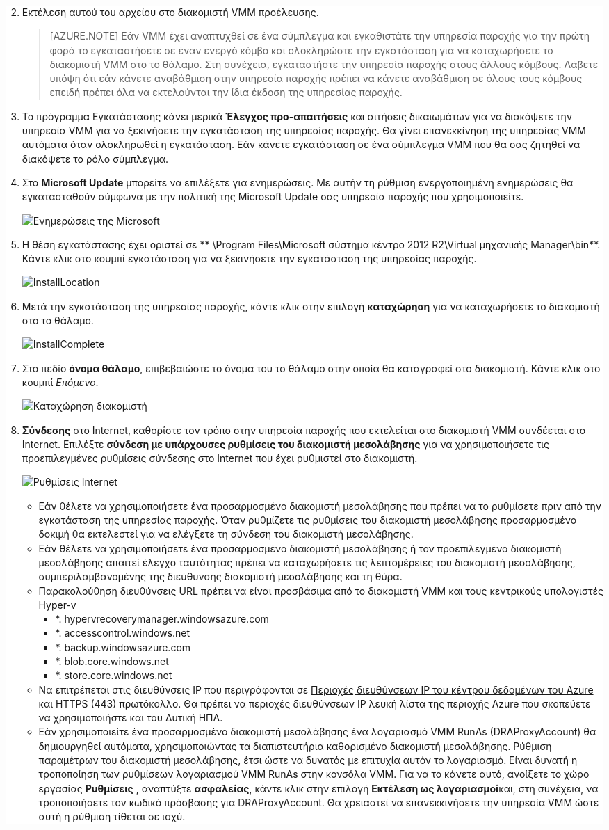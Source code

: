 2. Εκτέλεση αυτού του αρχείου στο διακομιστή VMM προέλευσης.

    >[AZURE.NOTE] Εάν VMM έχει αναπτυχθεί σε ένα σύμπλεγμα και εγκαθιστάτε την υπηρεσία παροχής για την πρώτη φορά το εγκαταστήσετε σε έναν ενεργό κόμβο και ολοκληρώστε την εγκατάσταση για να καταχωρήσετε το διακομιστή VMM στο το θάλαμο. Στη συνέχεια, εγκαταστήστε την υπηρεσία παροχής στους άλλους κόμβους. Λάβετε υπόψη ότι εάν κάνετε αναβάθμιση στην υπηρεσία παροχής πρέπει να κάνετε αναβάθμιση σε όλους τους κόμβους επειδή πρέπει όλα να εκτελούνται την ίδια έκδοση της υπηρεσίας παροχής.

3. Το πρόγραμμα Εγκατάστασης κάνει μερικά **Έλεγχος προ-απαιτήσεις** και αιτήσεις δικαιωμάτων για να διακόψετε την υπηρεσία VMM για να ξεκινήσετε την εγκατάσταση της υπηρεσίας παροχής. Θα γίνει επανεκκίνηση της υπηρεσίας VMM αυτόματα όταν ολοκληρωθεί η εγκατάσταση. Εάν κάνετε εγκατάσταση σε ένα σύμπλεγμα VMM που θα σας ζητηθεί να διακόψετε το ρόλο σύμπλεγμα.

4. Στο **Microsoft Update** μπορείτε να επιλέξετε για ενημερώσεις. Με αυτήν τη ρύθμιση ενεργοποιημένη ενημερώσεις θα εγκατασταθούν σύμφωνα με την πολιτική της Microsoft Update σας υπηρεσία παροχής που χρησιμοποιείτε.

    ![Ενημερώσεις της Microsoft](./media/site-recovery-vmm-to-vmm-classic/ms-update.png)

5. Η θέση εγκατάστασης έχει οριστεί σε ** <SystemDrive>\Program Files\Microsoft σύστημα κέντρο 2012 R2\Virtual μηχανικής Manager\bin**. Κάντε κλικ στο κουμπί εγκατάσταση για να ξεκινήσετε την εγκατάσταση της υπηρεσίας παροχής.

    ![InstallLocation](./media/site-recovery-vmm-to-vmm-classic/install-location.png)

6. Μετά την εγκατάσταση της υπηρεσίας παροχής, κάντε κλικ στην επιλογή **καταχώρηση** για να καταχωρήσετε το διακομιστή στο το θάλαμο.

    ![InstallComplete](./media/site-recovery-vmm-to-vmm-classic/install-complete.png)
9. Στο πεδίο **όνομα θάλαμο**, επιβεβαιώστε το όνομα του το θάλαμο στην οποία θα καταγραφεί στο διακομιστή. Κάντε κλικ στο κουμπί *Επόμενο*.

    ![Καταχώρηση διακομιστή](./media/site-recovery-vmm-to-vmm-classic/vaultcred.PNG)

7. **Σύνδεσης** στο Internet, καθορίστε τον τρόπο στην υπηρεσία παροχής που εκτελείται στο διακομιστή VMM συνδέεται στο Internet. Επιλέξτε **σύνδεση με υπάρχουσες ρυθμίσεις του διακομιστή μεσολάβησης** για να χρησιμοποιήσετε τις προεπιλεγμένες ρυθμίσεις σύνδεσης στο Internet που έχει ρυθμιστεί στο διακομιστή.

    ![Ρυθμίσεις Internet](./media/site-recovery-vmm-to-vmm-classic/proxydetails.PNG)

    - Εάν θέλετε να χρησιμοποιήσετε ένα προσαρμοσμένο διακομιστή μεσολάβησης που πρέπει να το ρυθμίσετε πριν από την εγκατάσταση της υπηρεσίας παροχής. Όταν ρυθμίζετε τις ρυθμίσεις του διακομιστή μεσολάβησης προσαρμοσμένο δοκιμή θα εκτελεστεί για να ελέγξετε τη σύνδεση του διακομιστή μεσολάβησης.
    - Εάν θέλετε να χρησιμοποιήσετε ένα προσαρμοσμένο διακομιστή μεσολάβησης ή τον προεπιλεγμένο διακομιστή μεσολάβησης απαιτεί έλεγχο ταυτότητας πρέπει να καταχωρήσετε τις λεπτομέρειες του διακομιστή μεσολάβησης, συμπεριλαμβανομένης της διεύθυνσης διακομιστή μεσολάβησης και τη θύρα.
    - Παρακολούθηση διευθύνσεις URL πρέπει να είναι προσβάσιμα από το διακομιστή VMM και τους κεντρικούς υπολογιστές Hyper-v
        - *. hypervrecoverymanager.windowsazure.com
        - *. accesscontrol.windows.net
        - *. backup.windowsazure.com
        - *. blob.core.windows.net
        - *. store.core.windows.net
    - Να επιτρέπεται στις διευθύνσεις IP που περιγράφονται σε [Περιοχές διευθύνσεων IP του κέντρου δεδομένων του Azure](https://www.microsoft.com/download/confirmation.aspx?id=41653) και HTTPS (443) πρωτόκολλο. Θα πρέπει να περιοχές διευθύνσεων IP λευκή λίστα της περιοχής Azure που σκοπεύετε να χρησιμοποιήστε και του Δυτική ΗΠΑ.
    - Εάν χρησιμοποιείτε ένα προσαρμοσμένο διακομιστή μεσολάβησης ένα λογαριασμό VMM RunAs (DRAProxyAccount) θα δημιουργηθεί αυτόματα, χρησιμοποιώντας τα διαπιστευτήρια καθορισμένο διακομιστή μεσολάβησης. Ρύθμιση παραμέτρων του διακομιστή μεσολάβησης, έτσι ώστε να δυνατός με επιτυχία αυτόν το λογαριασμό. Είναι δυνατή η τροποποίηση των ρυθμίσεων λογαριασμού VMM RunAs στην κονσόλα VMM. Για να το κάνετε αυτό, ανοίξετε το χώρο εργασίας **Ρυθμίσεις** , αναπτύξτε **ασφαλείας**, κάντε κλικ στην επιλογή **Εκτέλεση ως λογαριασμοί**και, στη συνέχεια, να τροποποιήσετε τον κωδικό πρόσβασης για DRAProxyAccount. Θα χρειαστεί να επανεκκινήσετε την υπηρεσία VMM ώστε αυτή η ρύθμιση τίθεται σε ισχύ.
